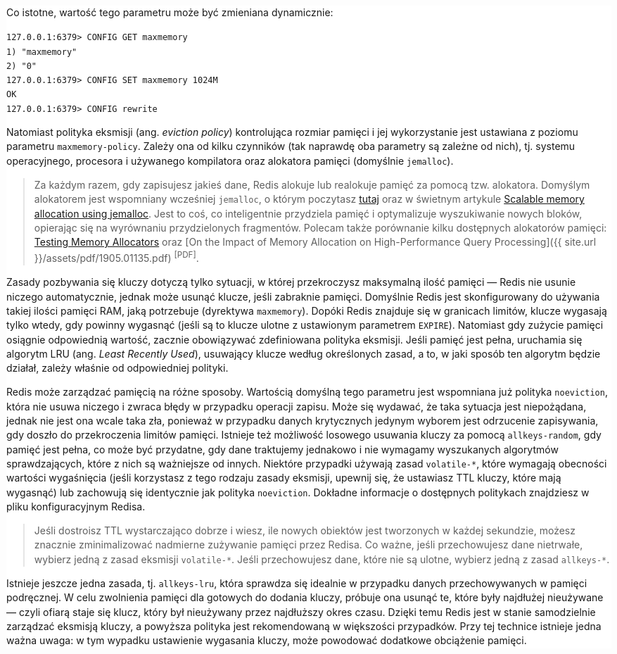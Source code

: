 Co istotne, wartość tego parametru może być zmieniana dynamicznie:

```
127.0.0.1:6379> CONFIG GET maxmemory
1) "maxmemory"
2) "0"
127.0.0.1:6379> CONFIG SET maxmemory 1024M
OK
127.0.0.1:6379> CONFIG rewrite
```

Natomiast polityka eksmisji (ang. _eviction policy_) kontrolująca rozmiar pamięci i jej wykorzystanie jest ustawiana z poziomu parametru `maxmemory-policy`. Zależy ona od kilku czynników (tak naprawdę oba parametry są zależne od nich), tj. systemu operacyjnego, procesora i używanego kompilatora oraz alokatora pamięci (domyślnie `jemalloc`).

  > Za każdym razem, gdy zapisujesz jakieś dane, Redis alokuje lub realokuje pamięć za pomocą tzw. alokatora. Domyślym alokatorem jest wspomniany wcześniej `jemalloc`, o którym poczytasz [tutaj](https://stackoverflow.com/a/1624744) oraz w świetnym artykule [Scalable memory allocation using jemalloc](https://www.facebook.com/notes/facebook-engineering/scalable-memory-allocation-using-jemalloc/480222803919/). Jest to coś, co inteligentnie przydziela pamięć i optymalizuje wyszukiwanie nowych bloków, opierając się na wyrównaniu przydzielonych fragmentów. Polecam także porównanie kilku dostępnych alokatorów pamięci: [Testing Memory Allocators](http://ithare.com/testing-memory-allocators-ptmalloc2-tcmalloc-hoard-jemalloc-while-trying-to-simulate-real-world-loads/) oraz [On the Impact of Memory Allocation on High-Performance Query Processing]({{ site.url }}/assets/pdf/1905.01135.pdf) <sup>[PDF]</sup>.

Zasady pozbywania się kluczy dotyczą tylko sytuacji, w której przekroczysz maksymalną ilość pamięci — Redis nie usunie niczego automatycznie, jednak może usunąć klucze, jeśli zabraknie pamięci. Domyślnie Redis jest skonfigurowany do używania takiej ilości pamięci RAM, jaką potrzebuje (dyrektywa `maxmemory`). Dopóki Redis znajduje się w granicach limitów, klucze wygasają tylko wtedy, gdy powinny wygasnąć (jeśli są to klucze ulotne z ustawionym parametrem `EXPIRE`). Natomiast gdy zużycie pamięci osiągnie odpowiednią wartość, zacznie obowiązywać zdefiniowana polityka eksmisji. Jeśli pamięć jest pełna, uruchamia się algorytm LRU (ang. _Least Recently Used_), usuwający klucze według określonych zasad, a to, w jaki sposób ten algorytm będzie działał, zależy właśnie od odpowiedniej polityki.

Redis może zarządzać pamięcią na różne sposoby. Wartością domyślną tego parametru jest wspomniana już polityka `noeviction`, która nie usuwa niczego i zwraca błędy w przypadku operacji zapisu. Może się wydawać, że taka sytuacja jest niepożądana, jednak nie jest ona wcale taka zła, ponieważ w przypadku danych krytycznych jedynym wyborem jest odrzucenie zapisywania, gdy doszło do przekroczenia limitów pamięci. Istnieje też możliwość losowego usuwania kluczy za pomocą `allkeys-random`, gdy pamięć jest pełna, co może być przydatne, gdy dane traktujemy jednakowo i nie wymagamy wyszukanych algorytmów sprawdzających, które z nich są ważniejsze od innych. Niektóre przypadki używają zasad `volatile-*`, które wymagają obecności wartości wygaśnięcia (jeśli korzystasz z tego rodzaju zasady eksmisji, upewnij się, że ustawiasz TTL kluczy, które mają wygasnąć) lub zachowują się identycznie jak polityka `noeviction`. Dokładne informacje o dostępnych politykach znajdziesz w pliku konfiguracyjnym Redisa.

  > Jeśli dostroisz TTL wystarczająco dobrze i wiesz, ile nowych obiektów jest tworzonych w każdej sekundzie, możesz znacznie zminimalizować nadmierne zużywanie pamięci przez Redisa. Co ważne, jeśli przechowujesz dane nietrwałe, wybierz jedną z zasad eksmisji `volatile-*`. Jeśli przechowujesz dane, które nie są ulotne, wybierz jedną z zasad `allkeys-*`.

Istnieje jeszcze jedna zasada, tj. `allkeys-lru`, która sprawdza się idealnie w przypadku danych przechowywanych w pamięci podręcznej. W celu zwolnienia pamięci dla gotowych do dodania kluczy, próbuje ona usunąć te, które były najdłużej nieużywane — czyli ofiarą staje się klucz, który był nieużywany przez najdłuższy okres czasu. Dzięki temu Redis jest w stanie samodzielnie zarządzać eksmisją kluczy, a powyższa polityka jest rekomendowaną w większości przypadków. Przy tej technice istnieje jedna ważna uwaga: w tym wypadku ustawienie wygasania kluczy, może powodować dodatkowe obciążenie pamięci.
